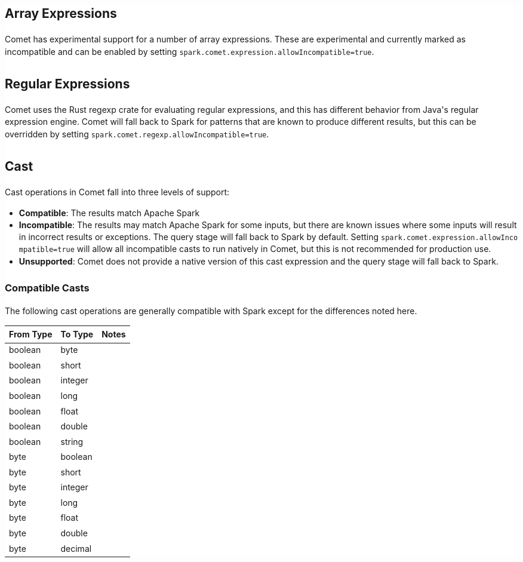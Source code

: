 ## Array Expressions

Comet has experimental support for a number of array expressions. These are experimental and currently marked
as incompatible and can be enabled by setting `spark.comet.expression.allowIncompatible=true`.

## Regular Expressions

Comet uses the Rust regexp crate for evaluating regular expressions, and this has different behavior from Java's
regular expression engine. Comet will fall back to Spark for patterns that are known to produce different results, but
this can be overridden by setting `spark.comet.regexp.allowIncompatible=true`.

## Cast

Cast operations in Comet fall into three levels of support:

- **Compatible**: The results match Apache Spark
- **Incompatible**: The results may match Apache Spark for some inputs, but there are known issues where some inputs
  will result in incorrect results or exceptions. The query stage will fall back to Spark by default. Setting
  `spark.comet.expression.allowIncompatible=true` will allow all incompatible casts to run natively in Comet, but this is not
  recommended for production use.
- **Unsupported**: Comet does not provide a native version of this cast expression and the query stage will fall back to
  Spark.

### Compatible Casts

The following cast operations are generally compatible with Spark except for the differences noted here.




| From Type | To Type | Notes |
|-|-|-|
| boolean | byte |  |
| boolean | short |  |
| boolean | integer |  |
| boolean | long |  |
| boolean | float |  |
| boolean | double |  |
| boolean | string |  |
| byte | boolean |  |
| byte | short |  |
| byte | integer |  |
| byte | long |  |
| byte | float |  |
| byte | double |  |
| byte | decimal |  |